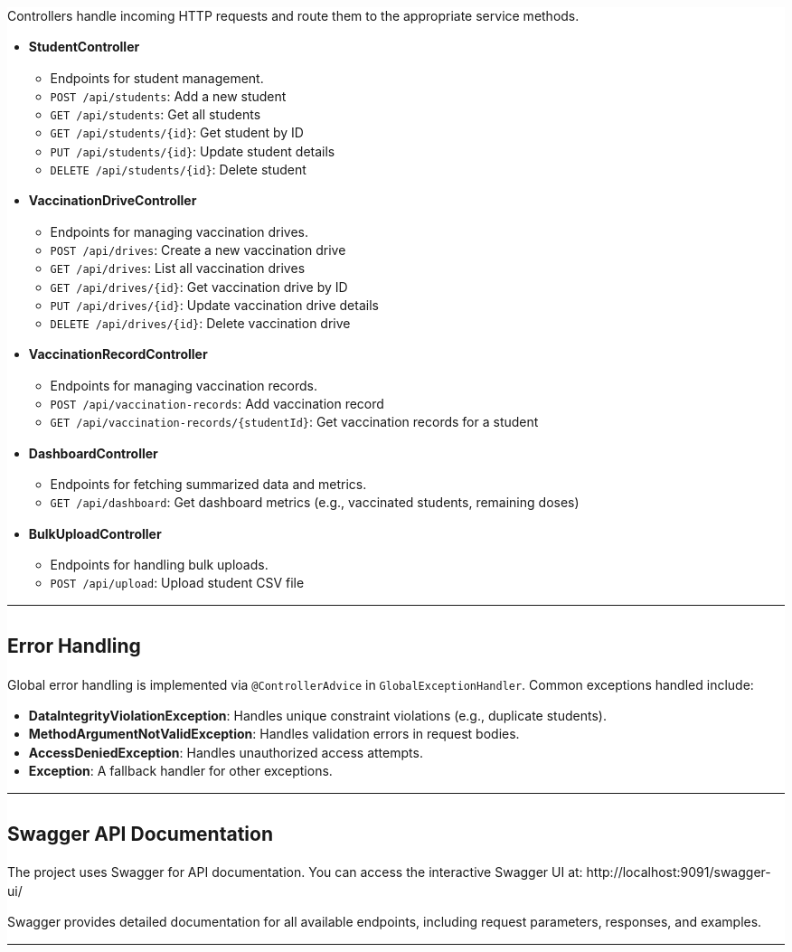 Controllers handle incoming HTTP requests and route them to the appropriate service methods.

- **StudentController**

  - Endpoints for student management.
  - `POST /api/students`: Add a new student
  - `GET /api/students`: Get all students
  - `GET /api/students/{id}`: Get student by ID
  - `PUT /api/students/{id}`: Update student details
  - `DELETE /api/students/{id}`: Delete student

- **VaccinationDriveController**

  - Endpoints for managing vaccination drives.
  - `POST /api/drives`: Create a new vaccination drive
  - `GET /api/drives`: List all vaccination drives
  - `GET /api/drives/{id}`: Get vaccination drive by ID
  - `PUT /api/drives/{id}`: Update vaccination drive details
  - `DELETE /api/drives/{id}`: Delete vaccination drive

- **VaccinationRecordController**

  - Endpoints for managing vaccination records.
  - `POST /api/vaccination-records`: Add vaccination record
  - `GET /api/vaccination-records/{studentId}`: Get vaccination records for a student

- **DashboardController**

  - Endpoints for fetching summarized data and metrics.
  - `GET /api/dashboard`: Get dashboard metrics (e.g., vaccinated students, remaining doses)

- **BulkUploadController**
  - Endpoints for handling bulk uploads.
  - `POST /api/upload`: Upload student CSV file

---

## Error Handling

Global error handling is implemented via `@ControllerAdvice` in `GlobalExceptionHandler`. Common exceptions handled include:

- **DataIntegrityViolationException**: Handles unique constraint violations (e.g., duplicate students).
- **MethodArgumentNotValidException**: Handles validation errors in request bodies.
- **AccessDeniedException**: Handles unauthorized access attempts.
- **Exception**: A fallback handler for other exceptions.

---

## Swagger API Documentation

The project uses Swagger for API documentation. You can access the interactive Swagger UI at: http://localhost:9091/swagger-ui/

Swagger provides detailed documentation for all available endpoints, including request parameters, responses, and examples.

---